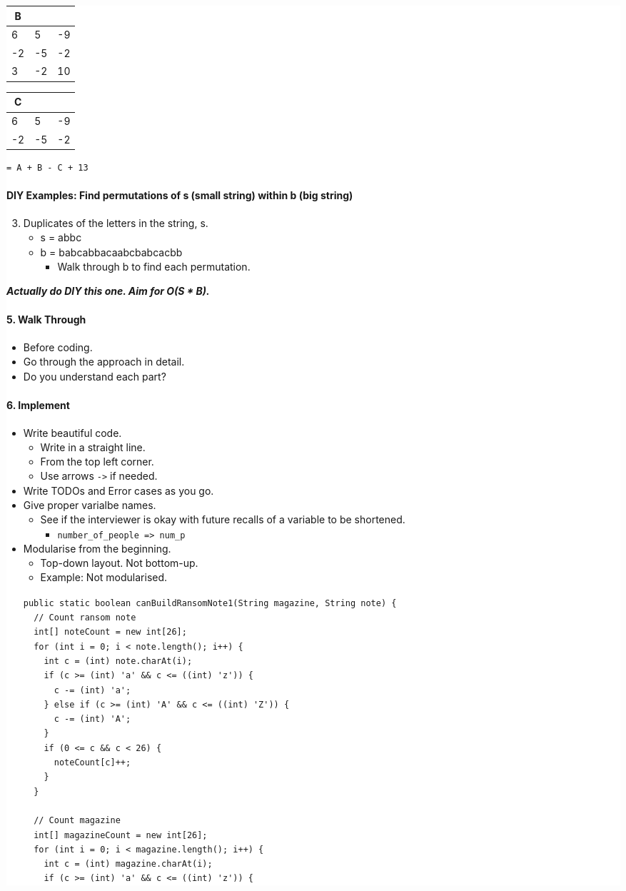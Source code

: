 | B  |    |    |
| -- | -- | -- |
| 6  | 5  | -9 |
| -2 | -5 | -2 |
| 3  | -2 | 10 |

| C  |    |    |
| -- | -- | -- |
| 6  | 5  | -9 |
| -2 | -5 | -2 |

`= A + B - C + 13`

#### DIY Examples: Find permutations of s (small string) within b (big string)

3. Duplicates of the letters in the string, s.
    - s = abbc
    - b = babcabbacaabcbabcacbb
      - Walk through b to find each permutation.

**_Actually do DIY this one. Aim for O(S * B)._**

#### 5. Walk Through

- Before coding.
- Go through the approach in detail.
- Do you understand each part?

#### 6. Implement

- Write beautiful code.
  - Write in a straight line.
  - From the top left corner.
  - Use arrows `->` if needed.
- Write TODOs and Error cases as you go.
- Give proper varialbe names.
  - See if the interviewer is okay with future recalls of a variable to be shortened.
    - `number_of_people => num_p`
- Modularise from the beginning.
  - Top-down layout. Not bottom-up.
  - Example: Not modularised.
  ```
  public static boolean canBuildRansomNote1(String magazine, String note) {
    // Count ransom note
    int[] noteCount = new int[26];
    for (int i = 0; i < note.length(); i++) {
      int c = (int) note.charAt(i);
      if (c >= (int) 'a' && c <= ((int) 'z')) {
        c -= (int) 'a';
      } else if (c >= (int) 'A' && c <= ((int) 'Z')) {
        c -= (int) 'A';
      }
      if (0 <= c && c < 26) {
        noteCount[c]++;
      }
    }

    // Count magazine
    int[] magazineCount = new int[26];
    for (int i = 0; i < magazine.length(); i++) {
      int c = (int) magazine.charAt(i);
      if (c >= (int) 'a' && c <= ((int) 'z')) {
  ```